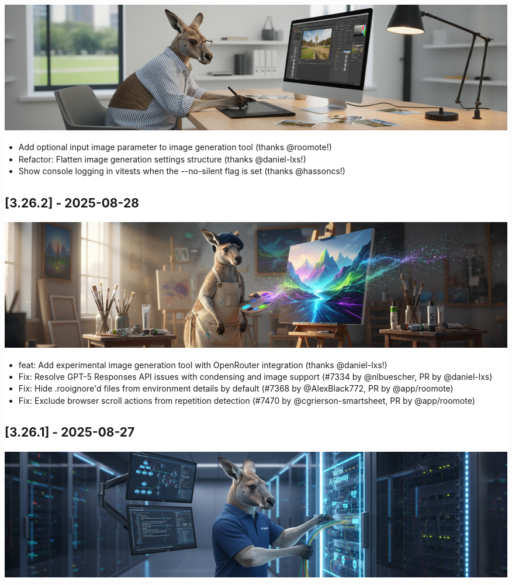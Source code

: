 ![3.26.3 Release - Kangaroo Photo Editor](/releases/3.26.3-release.png)

- Add optional input image parameter to image generation tool (thanks @roomote!)
- Refactor: Flatten image generation settings structure (thanks @daniel-lxs!)
- Show console logging in vitests when the --no-silent flag is set (thanks @hassoncs!)

## [3.26.2] - 2025-08-28

![3.26.2 Release - Kangaroo Digital Artist](/releases/3.26.2-release.png)

- feat: Add experimental image generation tool with OpenRouter integration (thanks @daniel-lxs!)
- Fix: Resolve GPT-5 Responses API issues with condensing and image support (#7334 by @nlbuescher, PR by @daniel-lxs)
- Fix: Hide .rooignore'd files from environment details by default (#7368 by @AlexBlack772, PR by @app/roomote)
- Fix: Exclude browser scroll actions from repetition detection (#7470 by @cgrierson-smartsheet, PR by @app/roomote)

## [3.26.1] - 2025-08-27

![3.26.1 Release - Kangaroo Network Engineer](/releases/3.26.1-release.png)
